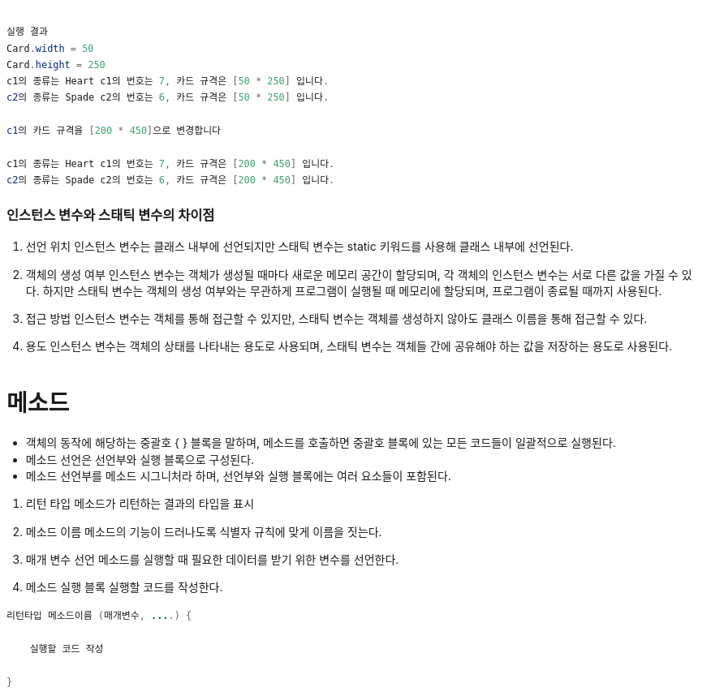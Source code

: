 ```java

실행 결과
Card.width = 50
Card.height = 250
c1의 종류는 Heart c1의 번호는 7, 카드 규격은 [50 * 250] 입니다.
c2의 종류는 Spade c2의 번호는 6, 카드 규격은 [50 * 250] 입니다.

c1의 카드 규격을 [200 * 450]으로 변경합니다

c1의 종류는 Heart c1의 번호는 7, 카드 규격은 [200 * 450] 입니다.
c2의 종류는 Spade c2의 번호는 6, 카드 규격은 [200 * 450] 입니다.
```

### 인스턴스 변수와 스태틱 변수의 차이점

1. 선언 위치
   인스턴스 변수는 클래스 내부에 선언되지만 스태틱 변수는 static 키워드를 사용해 클래스 내부에 선언된다.

2. 객체의 생성 여부
   인스턴스 변수는 객체가 생성될 때마다 새로운 메모리 공간이 할당되며, 각 객체의 인스턴스 변수는 서로 다른 값을 가질 수 있다. 하지만 스태틱 변수는 객체의 생성 여부와는 무관하게 프로그램이 실행될 때 메모리에 할당되며, 프로그램이 종료될 때까지 사용된다.

3. 접근 방법
   인스턴스 변수는 객체를 통해 접근할 수 있지만, 스태틱 변수는 객체를 생성하지 않아도 클래스 이름을 통해 접근할 수 있다.

3. 용도
   인스턴스 변수는 객체의 상태를 나타내는 용도로 사용되며, 스태틱 변수는 객체들 간에 공유해야 하는 값을 저장하는 용도로 사용된다.


# 메소드

- 객체의 동작에 해당하는 중괄호 { } 블록을 말하며, 메소드를 호출하면 중괄호 블록에 있는 모든 코드들이 일괄적으로 실행된다.
- 메소드 선언은 선언부와 실행 블록으로 구성된다.
- 메소드 선언부를 메소드 시그니처라 하며, 선언부와 실행 블록에는 여러 요소들이 포함된다.
1. 리턴 타입
   메소드가 리턴하는 결과의 타입을 표시

2. 메소드 이름
   메소드의 기능이 드러나도록 식별자 규칙에 맞게 이름을 짓는다.

3. 매개 변수 선언
   메소드를 실행할 때 필요한 데이터를 받기 위한 변수를 선언한다.

4. 메소드 실행 블록
   실행할 코드를 작성한다.

```java
리턴타입 메소드이름 (매개변수, ....) {

	실행할 코드 작성

}
```
